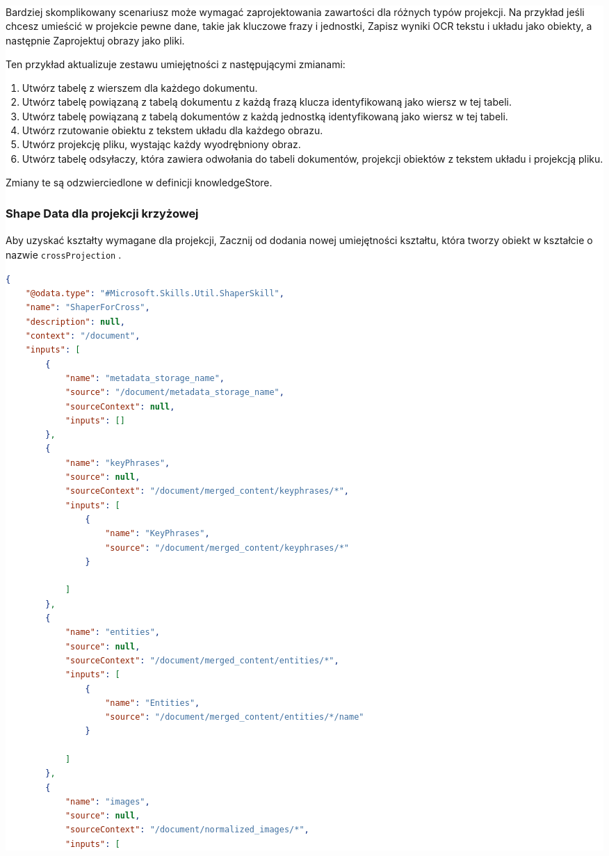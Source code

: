 Bardziej skomplikowany scenariusz może wymagać zaprojektowania zawartości dla różnych typów projekcji. Na przykład jeśli chcesz umieścić w projekcie pewne dane, takie jak kluczowe frazy i jednostki, Zapisz wyniki OCR tekstu i układu jako obiekty, a następnie Zaprojektuj obrazy jako pliki. 

Ten przykład aktualizuje zestawu umiejętności z następującymi zmianami:

1. Utwórz tabelę z wierszem dla każdego dokumentu.
1. Utwórz tabelę powiązaną z tabelą dokumentu z każdą frazą klucza identyfikowaną jako wiersz w tej tabeli.
1. Utwórz tabelę powiązaną z tabelą dokumentów z każdą jednostką identyfikowaną jako wiersz w tej tabeli.
1. Utwórz rzutowanie obiektu z tekstem układu dla każdego obrazu.
1. Utwórz projekcję pliku, wystając każdy wyodrębniony obraz.
1. Utwórz tabelę odsyłaczy, która zawiera odwołania do tabeli dokumentów, projekcji obiektów z tekstem układu i projekcją pliku.

Zmiany te są odzwierciedlone w definicji knowledgeStore. 

### <a name="shape-data-for-cross-projection"></a>Shape Data dla projekcji krzyżowej

Aby uzyskać kształty wymagane dla projekcji, Zacznij od dodania nowej umiejętności kształtu, która tworzy obiekt w kształcie o nazwie `crossProjection` . 

```json
{
    "@odata.type": "#Microsoft.Skills.Util.ShaperSkill",
    "name": "ShaperForCross",
    "description": null,
    "context": "/document",
    "inputs": [
        {
            "name": "metadata_storage_name",
            "source": "/document/metadata_storage_name",
            "sourceContext": null,
            "inputs": []
        },
        {
            "name": "keyPhrases",
            "source": null,
            "sourceContext": "/document/merged_content/keyphrases/*",
            "inputs": [
                {
                    "name": "KeyPhrases",
                    "source": "/document/merged_content/keyphrases/*"
                }

            ]
        },
        {
            "name": "entities",
            "source": null,
            "sourceContext": "/document/merged_content/entities/*",
            "inputs": [
                {
                    "name": "Entities",
                    "source": "/document/merged_content/entities/*/name"
                }

            ]
        },
        {
            "name": "images",
            "source": null,
            "sourceContext": "/document/normalized_images/*",
            "inputs": [
```